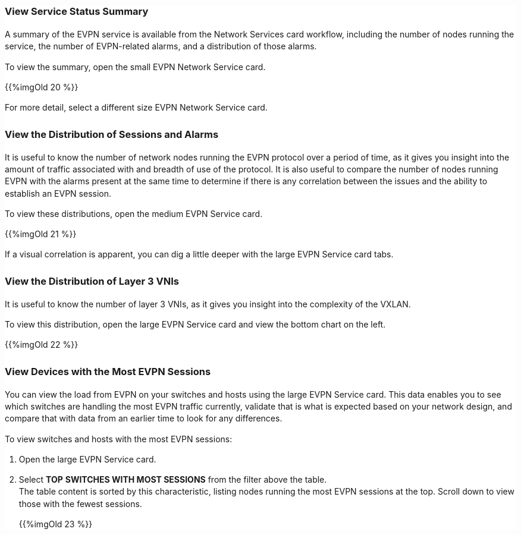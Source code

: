 ### View Service Status Summary

A summary of the EVPN service is available from the Network Services
card workflow, including the number of nodes running the service, the
number of EVPN-related alarms, and a distribution of those alarms.

To view the summary, open the small EVPN Network Service card.

{{%imgOld 20 %}}

For more detail, select a different size EVPN Network Service card.

### View the Distribution of Sessions and Alarms

It is useful to know the number of network nodes running the EVPN
protocol over a period of time, as it gives you insight into the amount
of traffic associated with and breadth of use of the protocol. It is
also useful to compare the number of nodes running EVPN with the alarms
present at the same time to determine if there is any correlation
between the issues and the ability to establish an EVPN session.

To view these distributions, open the medium EVPN Service card.

{{%imgOld 21 %}}

If a visual correlation is apparent, you can dig a little deeper with
the large EVPN Service card tabs.

### View the Distribution of Layer 3 VNIs

It is useful to know the number of layer 3 VNIs, as it gives you insight
into the complexity of the VXLAN.

To view this distribution, open the large EVPN Service card and view the
bottom chart on the left.

{{%imgOld 22 %}}

### View Devices with the Most EVPN Sessions

You can view the load from EVPN on your switches and hosts using the
large EVPN Service card. This data enables you to see which switches are
handling the most EVPN traffic currently, validate that is what is
expected based on your network design, and compare that with data from
an earlier time to look for any differences.

To view switches and hosts with the most EVPN sessions:

1.  Open the large EVPN Service card.

2.  Select **TOP** **SWITCHES WITH MOST SESSIONS** from the filter above
    the table.  
    The table content is sorted by this characteristic, listing nodes
    running the most EVPN sessions at the top. Scroll down to view those
    with the fewest sessions.
    
    {{%imgOld 23 %}}
